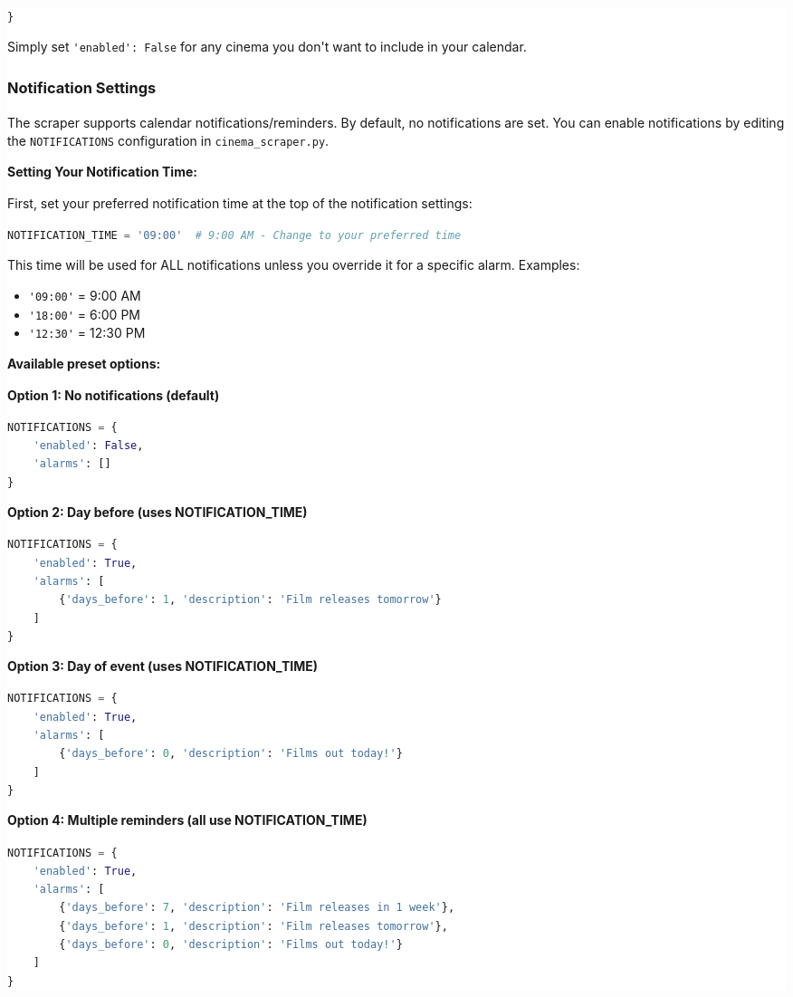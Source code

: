 ```python
}
```

Simply set `'enabled': False` for any cinema you don't want to include in your calendar.

### Notification Settings

The scraper supports calendar notifications/reminders. By default, no notifications are set. You can enable notifications by editing the `NOTIFICATIONS` configuration in `cinema_scraper.py`.

**Setting Your Notification Time:**

First, set your preferred notification time at the top of the notification settings:

```python
NOTIFICATION_TIME = '09:00'  # 9:00 AM - Change to your preferred time
```

This time will be used for ALL notifications unless you override it for a specific alarm. Examples:
- `'09:00'` = 9:00 AM
- `'18:00'` = 6:00 PM
- `'12:30'` = 12:30 PM

**Available preset options:**

**Option 1: No notifications (default)**
```python
NOTIFICATIONS = {
    'enabled': False,
    'alarms': []
}
```

**Option 2: Day before (uses NOTIFICATION_TIME)**
```python
NOTIFICATIONS = {
    'enabled': True,
    'alarms': [
        {'days_before': 1, 'description': 'Film releases tomorrow'}
    ]
}
```

**Option 3: Day of event (uses NOTIFICATION_TIME)**
```python
NOTIFICATIONS = {
    'enabled': True,
    'alarms': [
        {'days_before': 0, 'description': 'Films out today!'}
    ]
}
```

**Option 4: Multiple reminders (all use NOTIFICATION_TIME)**
```python
NOTIFICATIONS = {
    'enabled': True,
    'alarms': [
        {'days_before': 7, 'description': 'Film releases in 1 week'},
        {'days_before': 1, 'description': 'Film releases tomorrow'},
        {'days_before': 0, 'description': 'Films out today!'}
    ]
}
```
